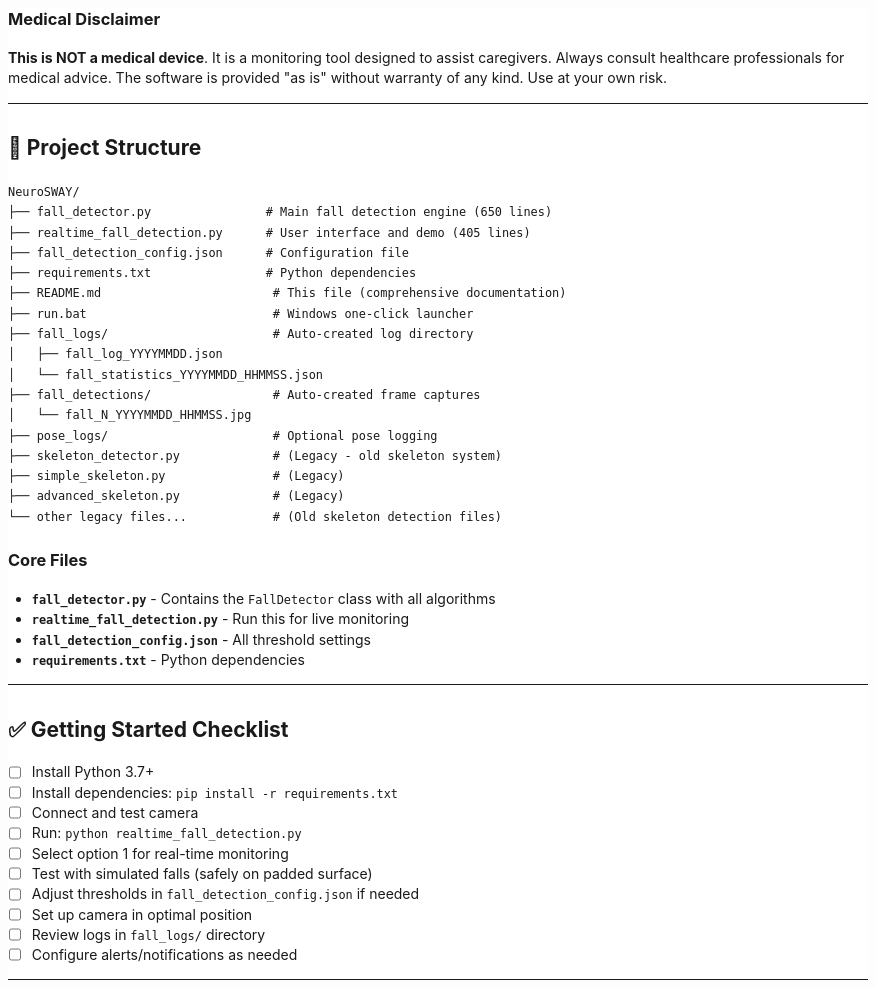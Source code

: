 ### Medical Disclaimer

**This is NOT a medical device**. It is a monitoring tool designed to assist caregivers. Always consult healthcare professionals for medical advice. The software is provided "as is" without warranty of any kind. Use at your own risk.

---

## 📂 Project Structure

```
NeuroSWAY/
├── fall_detector.py                # Main fall detection engine (650 lines)
├── realtime_fall_detection.py      # User interface and demo (405 lines)
├── fall_detection_config.json      # Configuration file
├── requirements.txt                # Python dependencies
├── README.md                        # This file (comprehensive documentation)
├── run.bat                          # Windows one-click launcher
├── fall_logs/                       # Auto-created log directory
│   ├── fall_log_YYYYMMDD.json
│   └── fall_statistics_YYYYMMDD_HHMMSS.json
├── fall_detections/                 # Auto-created frame captures
│   └── fall_N_YYYYMMDD_HHMMSS.jpg
├── pose_logs/                       # Optional pose logging
├── skeleton_detector.py             # (Legacy - old skeleton system)
├── simple_skeleton.py               # (Legacy)
├── advanced_skeleton.py             # (Legacy)
└── other legacy files...            # (Old skeleton detection files)
```

### Core Files

- **`fall_detector.py`** - Contains the `FallDetector` class with all algorithms
- **`realtime_fall_detection.py`** - Run this for live monitoring
- **`fall_detection_config.json`** - All threshold settings
- **`requirements.txt`** - Python dependencies

---

## ✅ Getting Started Checklist

- [ ] Install Python 3.7+
- [ ] Install dependencies: `pip install -r requirements.txt`
- [ ] Connect and test camera
- [ ] Run: `python realtime_fall_detection.py`
- [ ] Select option 1 for real-time monitoring
- [ ] Test with simulated falls (safely on padded surface)
- [ ] Adjust thresholds in `fall_detection_config.json` if needed
- [ ] Set up camera in optimal position
- [ ] Review logs in `fall_logs/` directory
- [ ] Configure alerts/notifications as needed

---